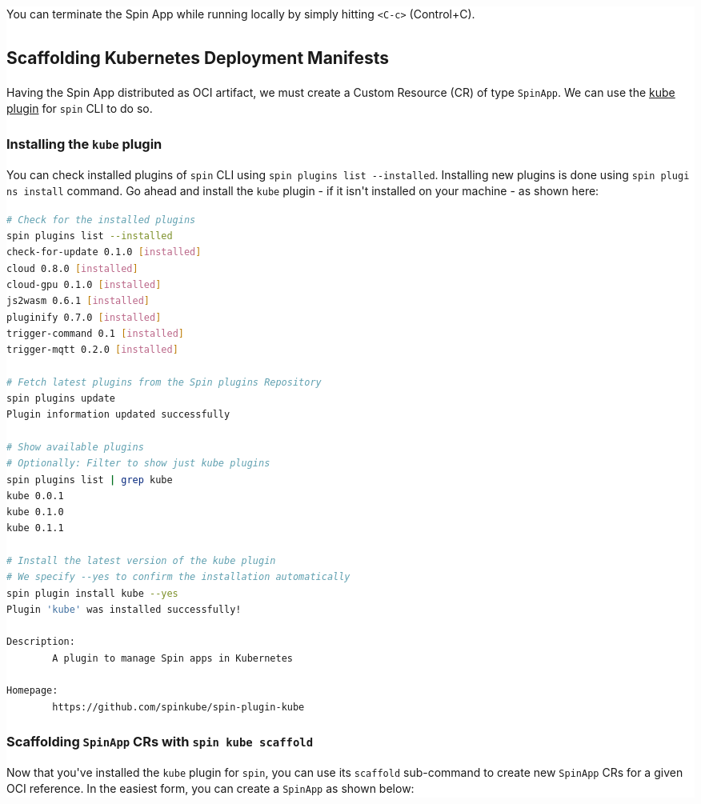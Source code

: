 You can terminate the Spin App while running locally by simply hitting `<C-c>` (Control+C).

## Scaffolding Kubernetes Deployment Manifests

Having the Spin App distributed as OCI artifact, we must create a Custom Resource (CR) of type `SpinApp`. We can use the [kube plugin](https://github.com/spinkube/spin-plugin-kube) for `spin` CLI to do so.

### Installing the `kube` plugin

You can check installed plugins of `spin` CLI using `spin plugins list --installed`. Installing new plugins is done using `spin plugins install` command. Go ahead and install the `kube` plugin - if it isn't installed on your machine - as shown here:

```bash
# Check for the installed plugins
spin plugins list --installed
check-for-update 0.1.0 [installed]
cloud 0.8.0 [installed]
cloud-gpu 0.1.0 [installed]
js2wasm 0.6.1 [installed]
pluginify 0.7.0 [installed]
trigger-command 0.1 [installed]
trigger-mqtt 0.2.0 [installed]

# Fetch latest plugins from the Spin plugins Repository
spin plugins update
Plugin information updated successfully

# Show available plugins
# Optionally: Filter to show just kube plugins
spin plugins list | grep kube
kube 0.0.1
kube 0.1.0
kube 0.1.1

# Install the latest version of the kube plugin
# We specify --yes to confirm the installation automatically
spin plugin install kube --yes
Plugin 'kube' was installed successfully!

Description:
        A plugin to manage Spin apps in Kubernetes

Homepage:
        https://github.com/spinkube/spin-plugin-kube
```

### Scaffolding `SpinApp` CRs with `spin kube scaffold`

Now that you've installed the `kube` plugin for `spin`, you can use its `scaffold` sub-command to create new `SpinApp` CRs for a given OCI reference. In the easiest form, you can create a `SpinApp` as shown below:

